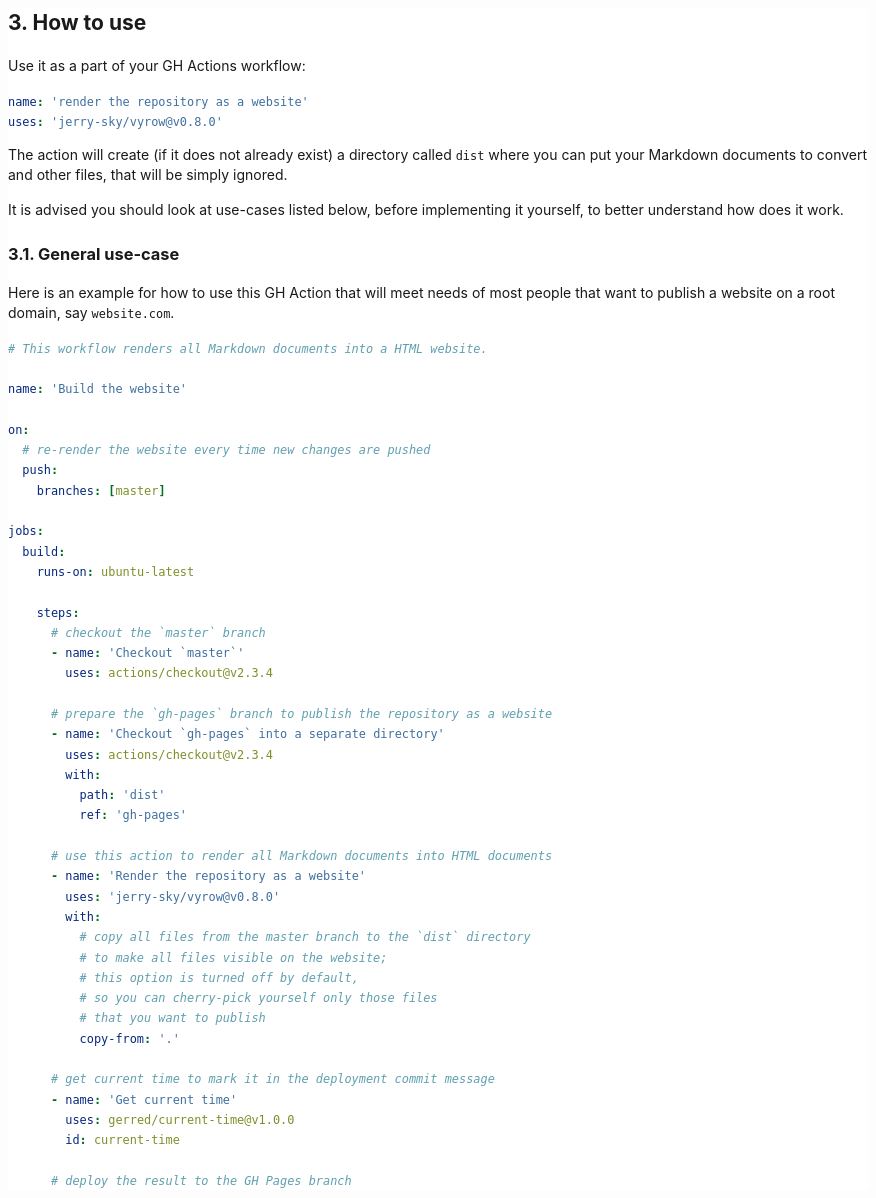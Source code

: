 
## 3. How to use

Use it as a part of your GH Actions workflow:

```yml
name: 'render the repository as a website'
uses: 'jerry-sky/vyrow@v0.8.0'
```

The action will create (if it does not already exist) a directory called `dist`
where you can put your Markdown documents to convert and other files,
that will be simply ignored.

It is advised you should look at use-cases listed below,
before implementing it yourself, to better understand how does it work.

### 3.1. General use-case

Here is an example for how to use this GH Action that will meet
needs of most people that want to publish a website on a root domain,
say `website.com`.

```yml
# This workflow renders all Markdown documents into a HTML website.

name: 'Build the website'

on:
  # re-render the website every time new changes are pushed
  push:
    branches: [master]

jobs:
  build:
    runs-on: ubuntu-latest

    steps:
      # checkout the `master` branch
      - name: 'Checkout `master`'
        uses: actions/checkout@v2.3.4

      # prepare the `gh-pages` branch to publish the repository as a website
      - name: 'Checkout `gh-pages` into a separate directory'
        uses: actions/checkout@v2.3.4
        with:
          path: 'dist'
          ref: 'gh-pages'

      # use this action to render all Markdown documents into HTML documents
      - name: 'Render the repository as a website'
        uses: 'jerry-sky/vyrow@v0.8.0'
        with:
          # copy all files from the master branch to the `dist` directory
          # to make all files visible on the website;
          # this option is turned off by default,
          # so you can cherry-pick yourself only those files
          # that you want to publish
          copy-from: '.'

      # get current time to mark it in the deployment commit message
      - name: 'Get current time'
        uses: gerred/current-time@v1.0.0
        id: current-time

      # deploy the result to the GH Pages branch
```